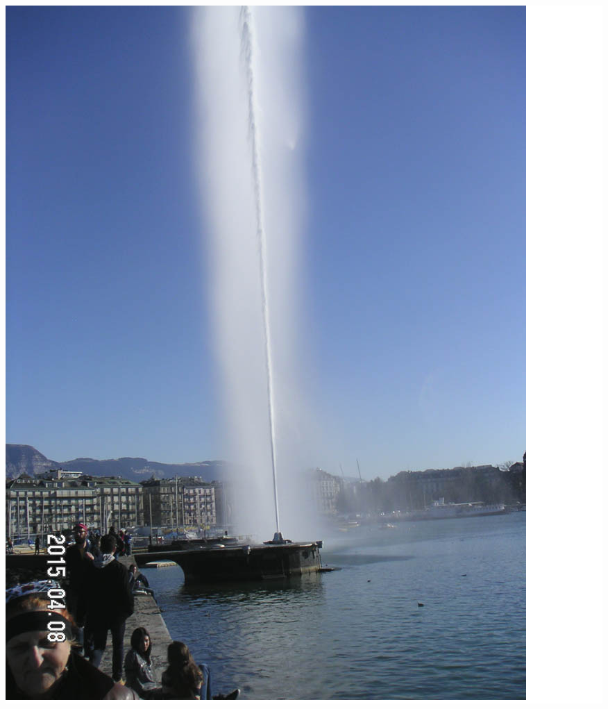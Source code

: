 ![Sxprucfonto en Gxeneva lago, 2015](/assets/img/vojagxoj/sudfrancio/Sxprucfonto_en_Gxeneva_lago.jpg)
